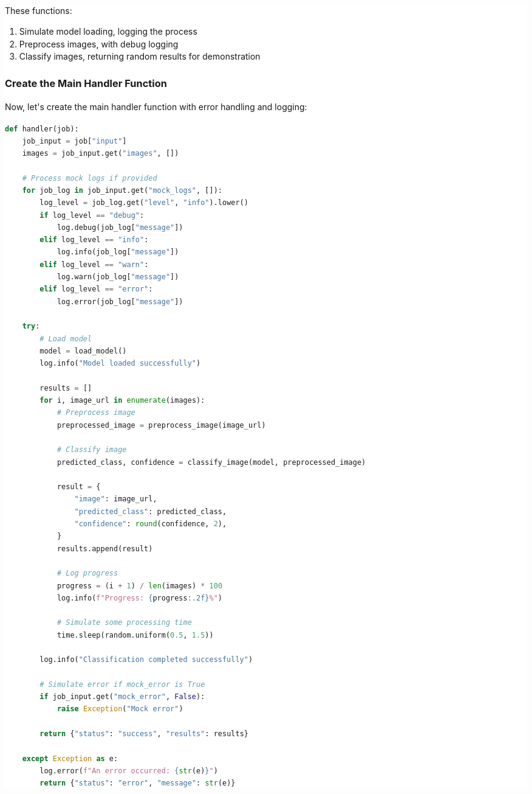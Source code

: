 These functions:

1. Simulate model loading, logging the process
2. Preprocess images, with debug logging
3. Classify images, returning random results for demonstration

### Create the Main Handler Function

Now, let's create the main handler function with error handling and logging:

```python
def handler(job):
    job_input = job["input"]
    images = job_input.get("images", [])

    # Process mock logs if provided
    for job_log in job_input.get("mock_logs", []):
        log_level = job_log.get("level", "info").lower()
        if log_level == "debug":
            log.debug(job_log["message"])
        elif log_level == "info":
            log.info(job_log["message"])
        elif log_level == "warn":
            log.warn(job_log["message"])
        elif log_level == "error":
            log.error(job_log["message"])

    try:
        # Load model
        model = load_model()
        log.info("Model loaded successfully")

        results = []
        for i, image_url in enumerate(images):
            # Preprocess image
            preprocessed_image = preprocess_image(image_url)

            # Classify image
            predicted_class, confidence = classify_image(model, preprocessed_image)

            result = {
                "image": image_url,
                "predicted_class": predicted_class,
                "confidence": round(confidence, 2),
            }
            results.append(result)

            # Log progress
            progress = (i + 1) / len(images) * 100
            log.info(f"Progress: {progress:.2f}%")

            # Simulate some processing time
            time.sleep(random.uniform(0.5, 1.5))

        log.info("Classification completed successfully")

        # Simulate error if mock_error is True
        if job_input.get("mock_error", False):
            raise Exception("Mock error")

        return {"status": "success", "results": results}

    except Exception as e:
        log.error(f"An error occurred: {str(e)}")
        return {"status": "error", "message": str(e)}
```